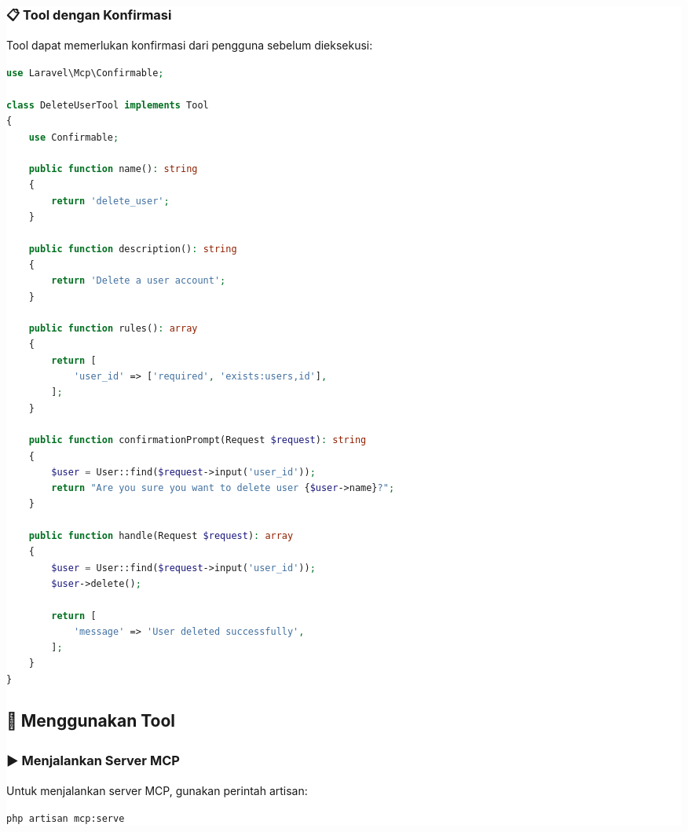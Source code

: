 ### 📋 Tool dengan Konfirmasi
Tool dapat memerlukan konfirmasi dari pengguna sebelum dieksekusi:

```php
use Laravel\Mcp\Confirmable;

class DeleteUserTool implements Tool
{
    use Confirmable;

    public function name(): string
    {
        return 'delete_user';
    }

    public function description(): string
    {
        return 'Delete a user account';
    }

    public function rules(): array
    {
        return [
            'user_id' => ['required', 'exists:users,id'],
        ];
    }

    public function confirmationPrompt(Request $request): string
    {
        $user = User::find($request->input('user_id'));
        return "Are you sure you want to delete user {$user->name}?";
    }

    public function handle(Request $request): array
    {
        $user = User::find($request->input('user_id'));
        $user->delete();

        return [
            'message' => 'User deleted successfully',
        ];
    }
}
```

## 🚀 Menggunakan Tool

### ▶️ Menjalankan Server MCP
Untuk menjalankan server MCP, gunakan perintah artisan:

```bash
php artisan mcp:serve
```
